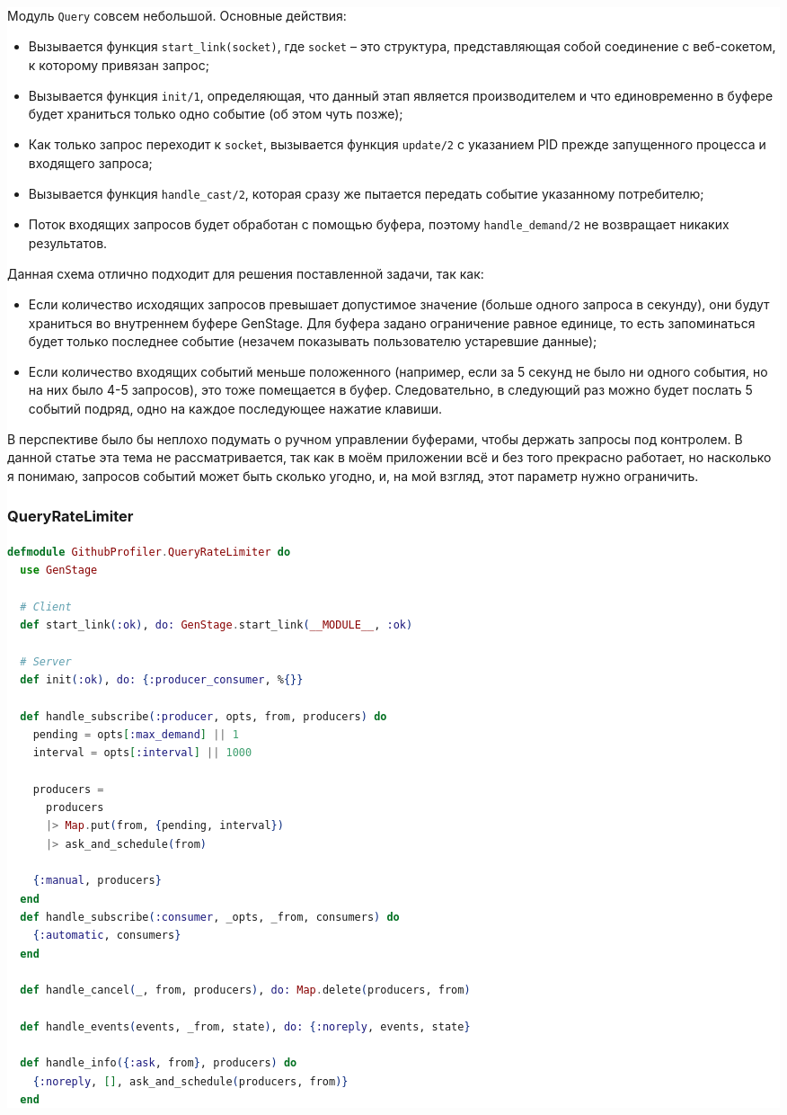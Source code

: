 Модуль `Query` совсем небольшой. Основные действия:

- Вызывается функция `start_link(socket)`, где `socket` – это структура, представляющая собой соединение с веб-сокетом, к которому привязан запрос;

- Вызывается функция `init/1`, определяющая, что данный этап является производителем и что единовременно в буфере будет храниться только одно событие (об этом чуть позже);

- Как только запрос переходит к `socket`, вызывается функция `update/2` с указанием PID прежде запущенного процесса и входящего запроса;

- Вызывается функция `handle_cast/2`, которая сразу же пытается передать событие указанному потребителю;

- Поток входящих запросов будет обработан с помощью буфера, поэтому `handle_demand/2` не возвращает никаких результатов.

Данная схема отлично подходит для решения поставленной задачи, так как:

- Если количество исходящих запросов превышает допустимое значение (больше одного запроса в секунду), они будут храниться во внутреннем буфере GenStage. Для буфера задано ограничение равное единице, то есть запоминаться будет только последнее событие (незачем показывать пользователю устаревшие данные);

- Если количество входящих событий меньше положенного (например, если за 5 секунд не было ни одного события, но на них было 4-5 запросов), это тоже помещается в буфер. Следовательно, в следующий раз можно будет послать 5 событий подряд, одно на каждое последующее нажатие клавиши.

В перспективе было бы неплохо подумать о ручном управлении буферами, чтобы держать запросы под контролем. В данной статье эта тема не рассматривается, так как в моём приложении всё и без того прекрасно работает, но насколько я понимаю, запросов событий может быть сколько угодно, и, на мой взгляд, этот параметр нужно ограничить.

### QueryRateLimiter

```elixir
defmodule GithubProfiler.QueryRateLimiter do
  use GenStage

  # Client
  def start_link(:ok), do: GenStage.start_link(__MODULE__, :ok)

  # Server
  def init(:ok), do: {:producer_consumer, %{}}

  def handle_subscribe(:producer, opts, from, producers) do
    pending = opts[:max_demand] || 1
    interval = opts[:interval] || 1000

    producers =
      producers
      |> Map.put(from, {pending, interval})
      |> ask_and_schedule(from)

    {:manual, producers}
  end
  def handle_subscribe(:consumer, _opts, _from, consumers) do
    {:automatic, consumers}
  end

  def handle_cancel(_, from, producers), do: Map.delete(producers, from)

  def handle_events(events, _from, state), do: {:noreply, events, state}

  def handle_info({:ask, from}, producers) do
    {:noreply, [], ask_and_schedule(producers, from)}
  end

```
